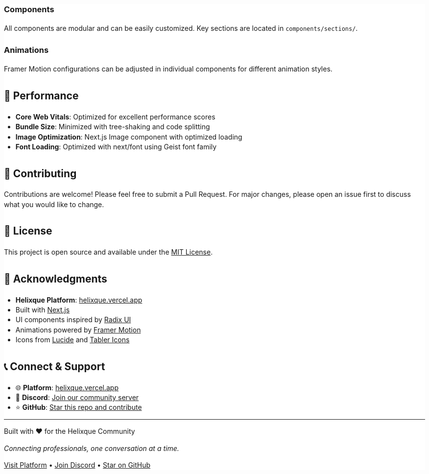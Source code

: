 ### Components

All components are modular and can be easily customized. Key sections are located in `components/sections/`.

### Animations

Framer Motion configurations can be adjusted in individual components for different animation styles.

## 📱 Performance

- **Core Web Vitals**: Optimized for excellent performance scores
- **Bundle Size**: Minimized with tree-shaking and code splitting
- **Image Optimization**: Next.js Image component with optimized loading
- **Font Loading**: Optimized with next/font using Geist font family

## 🤝 Contributing

Contributions are welcome! Please feel free to submit a Pull Request. For major changes, please open an issue first to discuss what you would like to change.

## 📄 License

This project is open source and available under the [MIT License](LICENSE).

## 🙏 Acknowledgments

- **Helixque Platform**: [helixque.vercel.app](https://helixque.vercel.app/)
- Built with [Next.js](https://nextjs.org/)
- UI components inspired by [Radix UI](https://www.radix-ui.com/)
- Animations powered by [Framer Motion](https://www.framer.com/motion/)
- Icons from [Lucide](https://lucide.dev/) and [Tabler Icons](https://tabler.io/icons)

## 📞 Connect & Support

- 🌐 **Platform**: [helixque.vercel.app](https://helixque.vercel.app/)
- 💬 **Discord**: [Join our community server](https://discord.gg/helixque)
- ⭐ **GitHub**: [Star this repo and contribute](https://github.com/HXQLabs/helixque-landing)

---

Built with ❤️ for the Helixque Community

_Connecting professionals, one conversation at a time._

[Visit Platform](https://helixque.vercel.app/) • [Join Discord](https://discord.gg/helixque) • [Star on GitHub](https://github.com/HXQLabs/helixque-landing)
